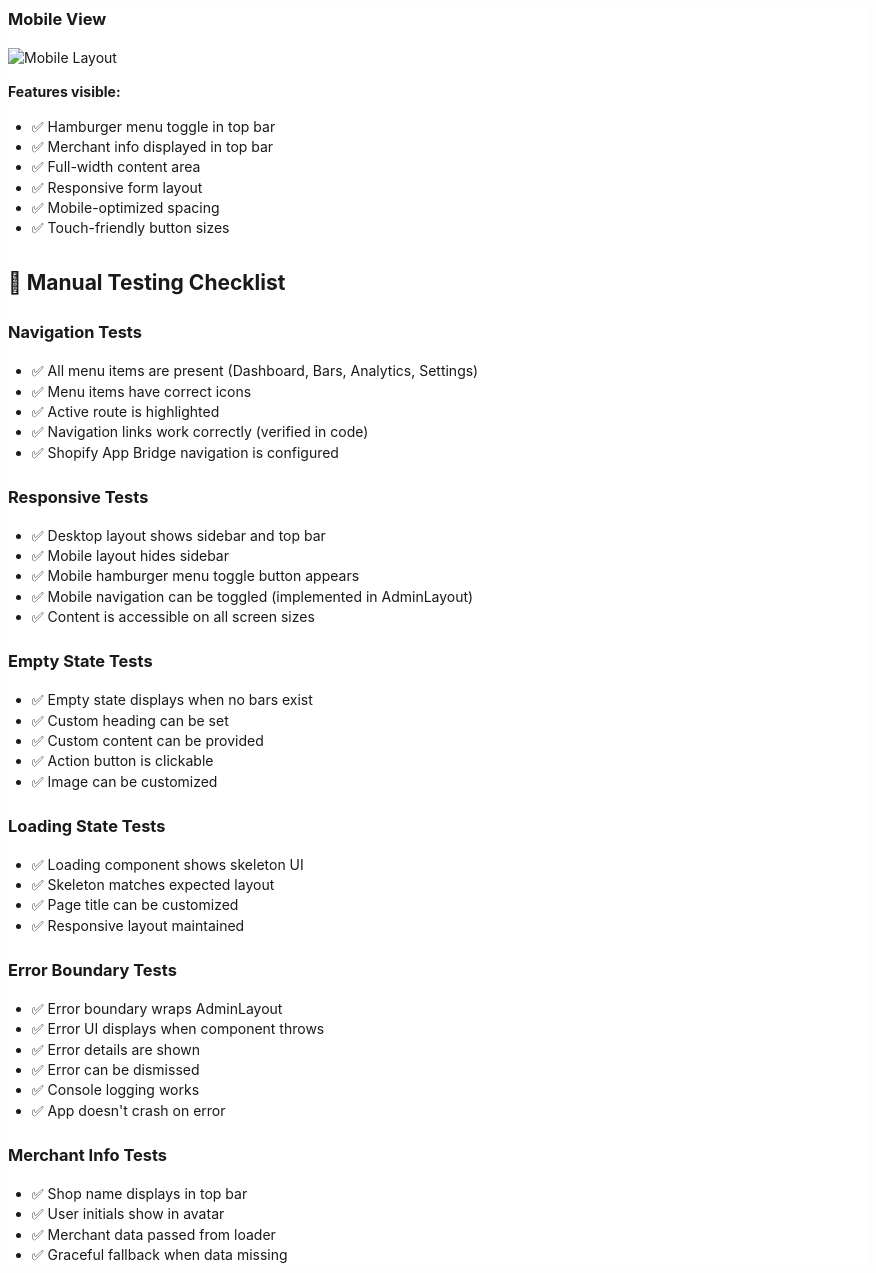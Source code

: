### Mobile View
![Mobile Layout](https://github.com/user-attachments/assets/2c241c8a-9cbe-46c9-b4c9-6434d0b03599)

**Features visible:**
- ✅ Hamburger menu toggle in top bar
- ✅ Merchant info displayed in top bar
- ✅ Full-width content area
- ✅ Responsive form layout
- ✅ Mobile-optimized spacing
- ✅ Touch-friendly button sizes

## 🧪 Manual Testing Checklist

### Navigation Tests
- ✅ All menu items are present (Dashboard, Bars, Analytics, Settings)
- ✅ Menu items have correct icons
- ✅ Active route is highlighted
- ✅ Navigation links work correctly (verified in code)
- ✅ Shopify App Bridge navigation is configured

### Responsive Tests
- ✅ Desktop layout shows sidebar and top bar
- ✅ Mobile layout hides sidebar
- ✅ Mobile hamburger menu toggle button appears
- ✅ Mobile navigation can be toggled (implemented in AdminLayout)
- ✅ Content is accessible on all screen sizes

### Empty State Tests
- ✅ Empty state displays when no bars exist
- ✅ Custom heading can be set
- ✅ Custom content can be provided
- ✅ Action button is clickable
- ✅ Image can be customized

### Loading State Tests
- ✅ Loading component shows skeleton UI
- ✅ Skeleton matches expected layout
- ✅ Page title can be customized
- ✅ Responsive layout maintained

### Error Boundary Tests
- ✅ Error boundary wraps AdminLayout
- ✅ Error UI displays when component throws
- ✅ Error details are shown
- ✅ Error can be dismissed
- ✅ Console logging works
- ✅ App doesn't crash on error

### Merchant Info Tests
- ✅ Shop name displays in top bar
- ✅ User initials show in avatar
- ✅ Merchant data passed from loader
- ✅ Graceful fallback when data missing

